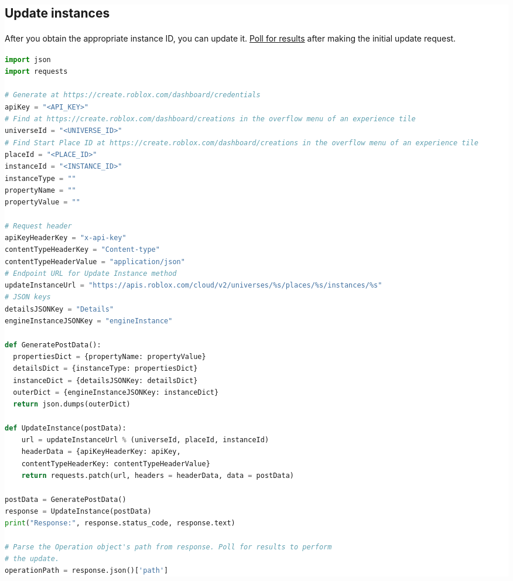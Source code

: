 ## Update instances

After you obtain the appropriate instance ID, you can update it.
[Poll for results](#poll-for-results) after making the initial update
request.

<Tabs>
  <TabItem key = "1" label="Python">

```python
import json
import requests

# Generate at https://create.roblox.com/dashboard/credentials
apiKey = "<API_KEY>"
# Find at https://create.roblox.com/dashboard/creations in the overflow menu of an experience tile
universeId = "<UNIVERSE_ID>"
# Find Start Place ID at https://create.roblox.com/dashboard/creations in the overflow menu of an experience tile
placeId = "<PLACE_ID>"
instanceId = "<INSTANCE_ID>"
instanceType = ""
propertyName = ""
propertyValue = ""

# Request header
apiKeyHeaderKey = "x-api-key"
contentTypeHeaderKey = "Content-type"
contentTypeHeaderValue = "application/json"
# Endpoint URL for Update Instance method
updateInstanceUrl = "https://apis.roblox.com/cloud/v2/universes/%s/places/%s/instances/%s"
# JSON keys
detailsJSONKey = "Details"
engineInstanceJSONKey = "engineInstance"

def GeneratePostData():
  propertiesDict = {propertyName: propertyValue}
  detailsDict = {instanceType: propertiesDict}
  instanceDict = {detailsJSONKey: detailsDict}
  outerDict = {engineInstanceJSONKey: instanceDict}
  return json.dumps(outerDict)

def UpdateInstance(postData):
    url = updateInstanceUrl % (universeId, placeId, instanceId)
    headerData = {apiKeyHeaderKey: apiKey,
    contentTypeHeaderKey: contentTypeHeaderValue}
    return requests.patch(url, headers = headerData, data = postData)

postData = GeneratePostData()
response = UpdateInstance(postData)
print("Response:", response.status_code, response.text)

# Parse the Operation object's path from response. Poll for results to perform
# the update.
operationPath = response.json()['path']
```
